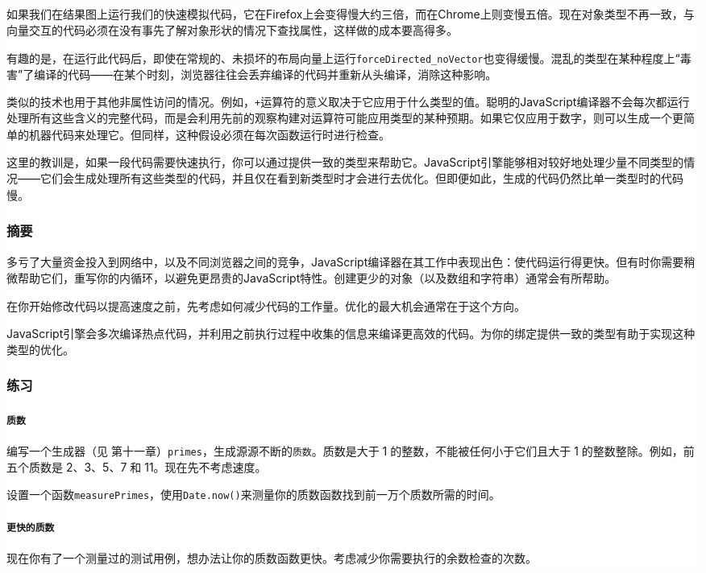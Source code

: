 如果我们在结果图上运行我们的快速模拟代码，它在Firefox上会变得慢大约三倍，而在Chrome上则变慢五倍。现在对象类型不再一致，与向量交互的代码必须在没有事先了解对象形状的情况下查找属性，这样做的成本要高得多。

有趣的是，在运行此代码后，即使在常规的、未损坏的布局向量上运行`forceDirected_noVector`也变得缓慢。混乱的类型在某种程度上“毒害”了编译的代码——在某个时刻，浏览器往往会丢弃编译的代码并重新从头编译，消除这种影响。

类似的技术也用于其他非属性访问的情况。例如，`+`运算符的意义取决于它应用于什么类型的值。聪明的JavaScript编译器不会每次都运行处理所有这些含义的完整代码，而是会利用先前的观察构建对运算符可能应用类型的某种预期。如果它仅应用于数字，则可以生成一个更简单的机器代码来处理它。但同样，这种假设必须在每次函数运行时进行检查。

这里的教训是，如果一段代码需要快速执行，你可以通过提供一致的类型来帮助它。JavaScript引擎能够相对较好地处理少量不同类型的情况——它们会生成处理所有这些类型的代码，并且仅在看到新类型时才会进行去优化。但即便如此，生成的代码仍然比单一类型时的代码慢。

### 摘要

多亏了大量资金投入到网络中，以及不同浏览器之间的竞争，JavaScript编译器在其工作中表现出色：使代码运行得更快。但有时你需要稍微帮助它们，重写你的内循环，以避免更昂贵的JavaScript特性。创建更少的对象（以及数组和字符串）通常会有所帮助。

在你开始修改代码以提高速度之前，先考虑如何减少代码的工作量。优化的最大机会通常在于这个方向。

JavaScript引擎会多次编译热点代码，并利用之前执行过程中收集的信息来编译更高效的代码。为你的绑定提供一致的类型有助于实现这种类型的优化。

### 练习

#### `质数`

编写一个生成器（见 第十一章）`primes`，生成源源不断的`质数`。质数是大于 1 的整数，不能被任何小于它们且大于 1 的整数整除。例如，前五个质数是 2、3、5、7 和 11。现在先不考虑速度。

设置一个函数`measurePrimes`，使用`Date.now()`来测量你的质数函数找到前一万个质数所需的时间。

#### `更快的质数`

现在你有了一个测量过的测试用例，想办法让你的质数函数更快。考虑减少你需要执行的余数检查的次数。
